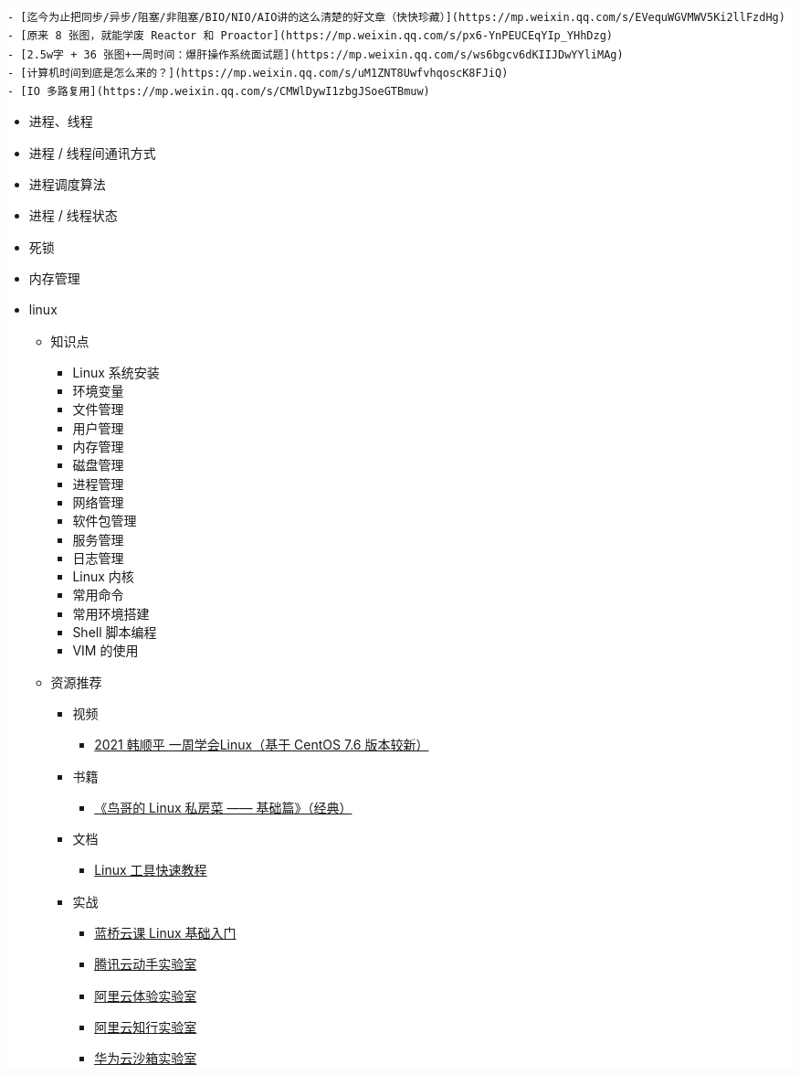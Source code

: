     - [迄今为止把同步/异步/阻塞/非阻塞/BIO/NIO/AIO讲的这么清楚的好文章（快快珍藏）](https://mp.weixin.qq.com/s/EVequWGVMWV5Ki2llFzdHg)
    - [原来 8 张图，就能学废 Reactor 和 Proactor](https://mp.weixin.qq.com/s/px6-YnPEUCEqYIp_YHhDzg)
    - [2.5w字 + 36 张图+一周时间：爆肝操作系统面试题](https://mp.weixin.qq.com/s/ws6bgcv6dKIIJDwYYliMAg)
    - [计算机时间到底是怎么来的？](https://mp.weixin.qq.com/s/uM1ZNT8UwfvhqoscK8FJiQ)
    - [IO 多路复用](https://mp.weixin.qq.com/s/CMWlDywI1zbgJSoeGTBmuw)
- 进程、线程
- 进程 / 线程间通讯方式
- 进程调度算法
- 进程 / 线程状态
- 死锁
- 内存管理
- linux

	- 知识点

		-  Linux 系统安装
		-  环境变量
		-  文件管理
		-  用户管理
		-  内存管理
		-  磁盘管理
		-  进程管理
		-  网络管理
		-  软件包管理
		-  服务管理
		-  日志管理
		-  Linux 内核
		-  常用命令
		- 常用环境搭建
		- Shell 脚本编程
		-  VIM 的使用

	- 资源推荐

		-  视频

			- [   2021 韩顺平 一周学会Linux（基于 CentOS 7.6 版本较新）](https://www.bilibili.com/video/BV1Sv411r7vd)

		-  书籍

			- [  《鸟哥的 Linux 私房菜 —— 基础篇》（经典）](http://cn.linux.vbird.org/linux_basic/linux_basic.php)

		-  文档

			- [  Linux 工具快速教程](https://linuxtools-rst.readthedocs.io)

		-  实战

			- [  蓝桥云课 Linux 基础入门](https://www.lanqiao.cn/courses/1)

			- [  腾讯云动手实验室](https://cloud.tencent.com/developer/labs)

			- [  阿里云体验实验室](https://developer.aliyun.com/adc/labs/)

			- [  阿里云知行实验室](https://start.aliyun.com/)

			- [  华为云沙箱实验室](https://lab.huaweicloud.com/)
